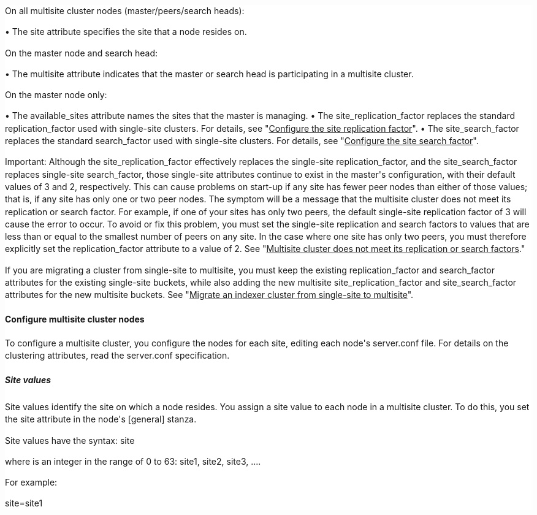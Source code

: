 On all multisite cluster nodes (master/peers/search heads):

• The site attribute specifies the site that a node resides on.

On the master node and search head:

• The multisite attribute indicates that the master or search head is participating in a multisite cluster.

On the master node only:

• The available_sites attribute names the sites that the master is managing.
• The site_replication_factor replaces the standard replication_factor used with single-site clusters. For details, see "[Configure the site replication factor](http://docs.splunk.com/Documentation/Splunk/7.1.0/Indexer/Sitereplicationfactor)".
• The site_search_factor replaces the standard search_factor used with single-site clusters. For details, see "[Configure the site search factor](http://docs.splunk.com/Documentation/Splunk/7.1.0/Indexer/Sitesearchfactor)".

Important: Although the site_replication_factor effectively replaces the single-site replication_factor, and the site_search_factor replaces single-site search_factor, those single-site attributes continue to exist in the master's configuration, with their default values of 3 and 2, respectively. This can cause problems on start-up if any site has fewer peer nodes than either of those values; that is, if any site has only one or two peer nodes. The symptom will be a message that the multisite cluster does not meet its replication or search factor. For example, if one of your sites has only two peers, the default single-site replication factor of 3 will cause the error to occur. To avoid or fix this problem, you must set the single-site replication and search factors to values that are less than or equal to the smallest number of peers on any site. In the case where one site has only two peers, you must therefore explicitly set the replication_factor attribute to a value of 2. See "[Multisite cluster does not meet its replication or search factors](http://docs.splunk.com/Documentation/Splunk/7.1.0/Indexer/Bucketreplicationissues#Multisite_cluster_does_not_meet_its_replication_or_search_factors)."

If you are migrating a cluster from single-site to multisite, you must keep the existing replication_factor and search_factor attributes for the existing single-site buckets, while also adding the new multisite site_replication_factor and site_search_factor attributes for the new multisite buckets. See "[Migrate an indexer cluster from single-site to multisite](http://docs.splunk.com/Documentation/Splunk/7.1.0/Indexer/Migratetomultisite)".

#### Configure multisite cluster nodes

To configure a multisite cluster, you configure the nodes for each site, editing each node's server.conf file. For details on the clustering attributes, read the server.conf specification. 

##### Site values

Site values identify the site on which a node resides. You assign a site value to each node in a multisite cluster. To do this, you set the site attribute in the node's [general] stanza.

Site values have the syntax:
site<n>

where <n> is an integer in the range of 0 to 63: site1, site2, site3, ....

For example:

site=site1
